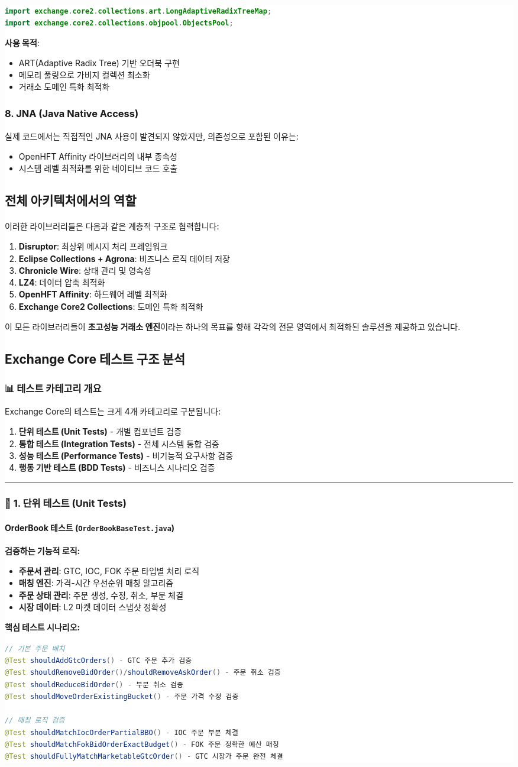 ```17:18:src/main/java/exchange/core2/core/orderbook/OrderBookDirectImpl.java
import exchange.core2.collections.art.LongAdaptiveRadixTreeMap;
import exchange.core2.collections.objpool.ObjectsPool;
```

**사용 목적**:
- ART(Adaptive Radix Tree) 기반 오더북 구현
- 메모리 풀링으로 가비지 컬렉션 최소화
- 거래소 도메인 특화 최적화

### 8. **JNA (Java Native Access)**

실제 코드에서는 직접적인 JNA 사용이 발견되지 않았지만, 의존성으로 포함된 이유는:
- OpenHFT Affinity 라이브러리의 내부 종속성
- 시스템 레벨 최적화를 위한 네이티브 코드 호출

## 전체 아키텍처에서의 역할

이러한 라이브러리들은 다음과 같은 계층적 구조로 협력합니다:

1. **Disruptor**: 최상위 메시지 처리 프레임워크
2. **Eclipse Collections + Agrona**: 비즈니스 로직 데이터 저장
3. **Chronicle Wire**: 상태 관리 및 영속성
4. **LZ4**: 데이터 압축 최적화
5. **OpenHFT Affinity**: 하드웨어 레벨 최적화
6. **Exchange Core2 Collections**: 도메인 특화 최적화

이 모든 라이브러리들이 **초고성능 거래소 엔진**이라는 하나의 목표를 향해 각각의 전문 영역에서 최적화된 솔루션을 제공하고 있습니다.



## Exchange Core 테스트 구조 분석

### 📊 **테스트 카테고리 개요**

Exchange Core의 테스트는 크게 4개 카테고리로 구분됩니다:

1. **단위 테스트 (Unit Tests)** - 개별 컴포넌트 검증
2. **통합 테스트 (Integration Tests)** - 전체 시스템 통합 검증  
3. **성능 테스트 (Performance Tests)** - 비기능적 요구사항 검증
4. **행동 기반 테스트 (BDD Tests)** - 비즈니스 시나리오 검증

---

### 🔧 **1. 단위 테스트 (Unit Tests)**

#### **OrderBook 테스트** (`OrderBookBaseTest.java`)
**검증하는 기능적 로직:**
- **주문서 관리**: GTC, IOC, FOK 주문 타입별 처리 로직
- **매칭 엔진**: 가격-시간 우선순위 매칭 알고리즘
- **주문 상태 관리**: 주문 생성, 수정, 취소, 부분 체결
- **시장 데이터**: L2 마켓 데이터 스냅샷 정확성

**핵심 테스트 시나리오:**
```java
// 기본 주문 배치
@Test shouldAddGtcOrders() - GTC 주문 추가 검증
@Test shouldRemoveBidOrder()/shouldRemoveAskOrder() - 주문 취소 검증
@Test shouldReduceBidOrder() - 부분 취소 검증
@Test shouldMoveOrderExistingBucket() - 주문 가격 수정 검증

// 매칭 로직 검증
@Test shouldMatchIocOrderPartialBBO() - IOC 주문 부분 체결
@Test shouldMatchFokBidOrderExactBudget() - FOK 주문 정확한 예산 매칭
@Test shouldFullyMatchMarketableGtcOrder() - GTC 시장가 주문 완전 체결
```
